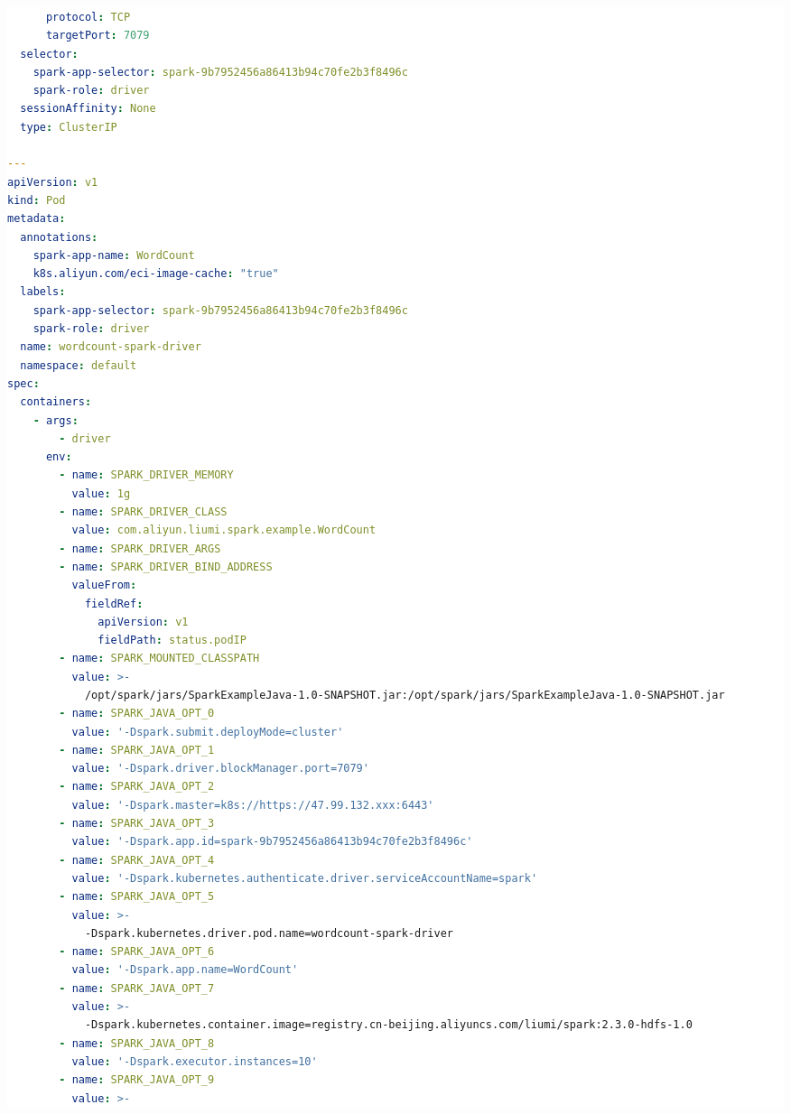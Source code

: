 ```yaml
      protocol: TCP
      targetPort: 7079
  selector:
    spark-app-selector: spark-9b7952456a86413b94c70fe2b3f8496c
    spark-role: driver
  sessionAffinity: None
  type: ClusterIP

---
apiVersion: v1
kind: Pod
metadata:
  annotations:
    spark-app-name: WordCount
    k8s.aliyun.com/eci-image-cache: "true"
  labels:
    spark-app-selector: spark-9b7952456a86413b94c70fe2b3f8496c
    spark-role: driver
  name: wordcount-spark-driver
  namespace: default
spec:
  containers:
    - args:
        - driver
      env:
        - name: SPARK_DRIVER_MEMORY
          value: 1g
        - name: SPARK_DRIVER_CLASS
          value: com.aliyun.liumi.spark.example.WordCount
        - name: SPARK_DRIVER_ARGS
        - name: SPARK_DRIVER_BIND_ADDRESS
          valueFrom:
            fieldRef:
              apiVersion: v1
              fieldPath: status.podIP
        - name: SPARK_MOUNTED_CLASSPATH
          value: >-
            /opt/spark/jars/SparkExampleJava-1.0-SNAPSHOT.jar:/opt/spark/jars/SparkExampleJava-1.0-SNAPSHOT.jar
        - name: SPARK_JAVA_OPT_0
          value: '-Dspark.submit.deployMode=cluster'
        - name: SPARK_JAVA_OPT_1
          value: '-Dspark.driver.blockManager.port=7079'
        - name: SPARK_JAVA_OPT_2
          value: '-Dspark.master=k8s://https://47.99.132.xxx:6443'
        - name: SPARK_JAVA_OPT_3
          value: '-Dspark.app.id=spark-9b7952456a86413b94c70fe2b3f8496c'
        - name: SPARK_JAVA_OPT_4
          value: '-Dspark.kubernetes.authenticate.driver.serviceAccountName=spark'
        - name: SPARK_JAVA_OPT_5
          value: >-
            -Dspark.kubernetes.driver.pod.name=wordcount-spark-driver
        - name: SPARK_JAVA_OPT_6
          value: '-Dspark.app.name=WordCount'
        - name: SPARK_JAVA_OPT_7
          value: >-
            -Dspark.kubernetes.container.image=registry.cn-beijing.aliyuncs.com/liumi/spark:2.3.0-hdfs-1.0
        - name: SPARK_JAVA_OPT_8
          value: '-Dspark.executor.instances=10'
        - name: SPARK_JAVA_OPT_9
          value: >-
```